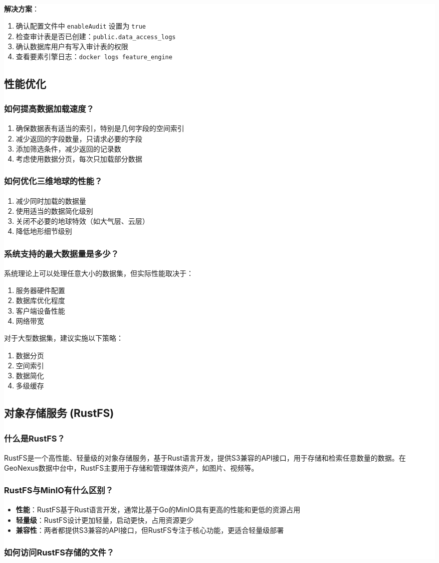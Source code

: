 **解决方案**：
1. 确认配置文件中 `enableAudit` 设置为 `true`
2. 检查审计表是否已创建：`public.data_access_logs`
3. 确认数据库用户有写入审计表的权限
4. 查看要素引擎日志：`docker logs feature_engine`

## 性能优化

### 如何提高数据加载速度？

1. 确保数据表有适当的索引，特别是几何字段的空间索引
2. 减少返回的字段数量，只请求必要的字段
3. 添加筛选条件，减少返回的记录数
4. 考虑使用数据分页，每次只加载部分数据

### 如何优化三维地球的性能？

1. 减少同时加载的数据量
2. 使用适当的数据简化级别
3. 关闭不必要的地球特效（如大气层、云层）
4. 降低地形细节级别

### 系统支持的最大数据量是多少？

系统理论上可以处理任意大小的数据集，但实际性能取决于：
1. 服务器硬件配置
2. 数据库优化程度
3. 客户端设备性能
4. 网络带宽

对于大型数据集，建议实施以下策略：
1. 数据分页
2. 空间索引
3. 数据简化
4. 多级缓存

## 对象存储服务 (RustFS)

### 什么是RustFS？

RustFS是一个高性能、轻量级的对象存储服务，基于Rust语言开发，提供S3兼容的API接口，用于存储和检索任意数量的数据。在GeoNexus数据中台中，RustFS主要用于存储和管理媒体资产，如图片、视频等。

### RustFS与MinIO有什么区别？

- **性能**：RustFS基于Rust语言开发，通常比基于Go的MinIO具有更高的性能和更低的资源占用
- **轻量级**：RustFS设计更加轻量，启动更快，占用资源更少
- **兼容性**：两者都提供S3兼容的API接口，但RustFS专注于核心功能，更适合轻量级部署

### 如何访问RustFS存储的文件？
